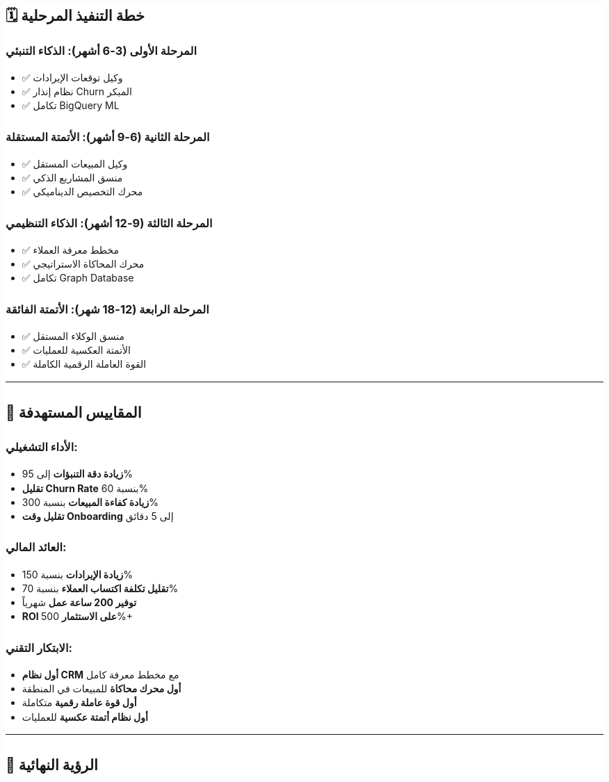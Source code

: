 ## 🗓️ خطة التنفيذ المرحلية

### المرحلة الأولى (3-6 أشهر): الذكاء التنبئي
- ✅ وكيل توقعات الإيرادات
- ✅ نظام إنذار Churn المبكر
- ✅ تكامل BigQuery ML

### المرحلة الثانية (6-9 أشهر): الأتمتة المستقلة
- ✅ وكيل المبيعات المستقل
- ✅ منسق المشاريع الذكي
- ✅ محرك التخصيص الديناميكي

### المرحلة الثالثة (9-12 أشهر): الذكاء التنظيمي
- ✅ مخطط معرفة العملاء
- ✅ محرك المحاكاة الاستراتيجي
- ✅ تكامل Graph Database

### المرحلة الرابعة (12-18 شهر): الأتمتة الفائقة
- ✅ منسق الوكلاء المستقل
- ✅ الأتمتة العكسية للعمليات
- ✅ القوة العاملة الرقمية الكاملة

---

## 🎯 المقاييس المستهدفة

### الأداء التشغيلي:
- **زيادة دقة التنبؤات** إلى 95%
- **تقليل Churn Rate** بنسبة 60%
- **زيادة كفاءة المبيعات** بنسبة 300%
- **تقليل وقت Onboarding** إلى 5 دقائق

### العائد المالي:
- **زيادة الإيرادات** بنسبة 150%
- **تقليل تكلفة اكتساب العملاء** بنسبة 70%
- **توفير 200 ساعة عمل** شهرياً
- **ROI على الاستثمار** 500%+

### الابتكار التقني:
- **أول نظام CRM** مع مخطط معرفة كامل
- **أول محرك محاكاة** للمبيعات في المنطقة
- **أول قوة عاملة رقمية** متكاملة
- **أول نظام أتمتة عكسية** للعمليات

---

## 🌟 الرؤية النهائية
